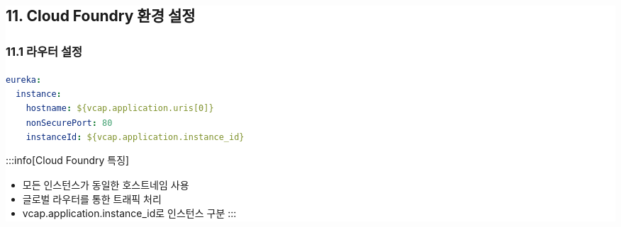 ## 11. Cloud Foundry 환경 설정

### 11.1 라우터 설정

```yaml
eureka:
  instance:
    hostname: ${vcap.application.uris[0]}
    nonSecurePort: 80
    instanceId: ${vcap.application.instance_id}
```

:::info[Cloud Foundry 특징]

- 모든 인스턴스가 동일한 호스트네임 사용
- 글로벌 라우터를 통한 트래픽 처리
- vcap.application.instance_id로 인스턴스 구분
  :::